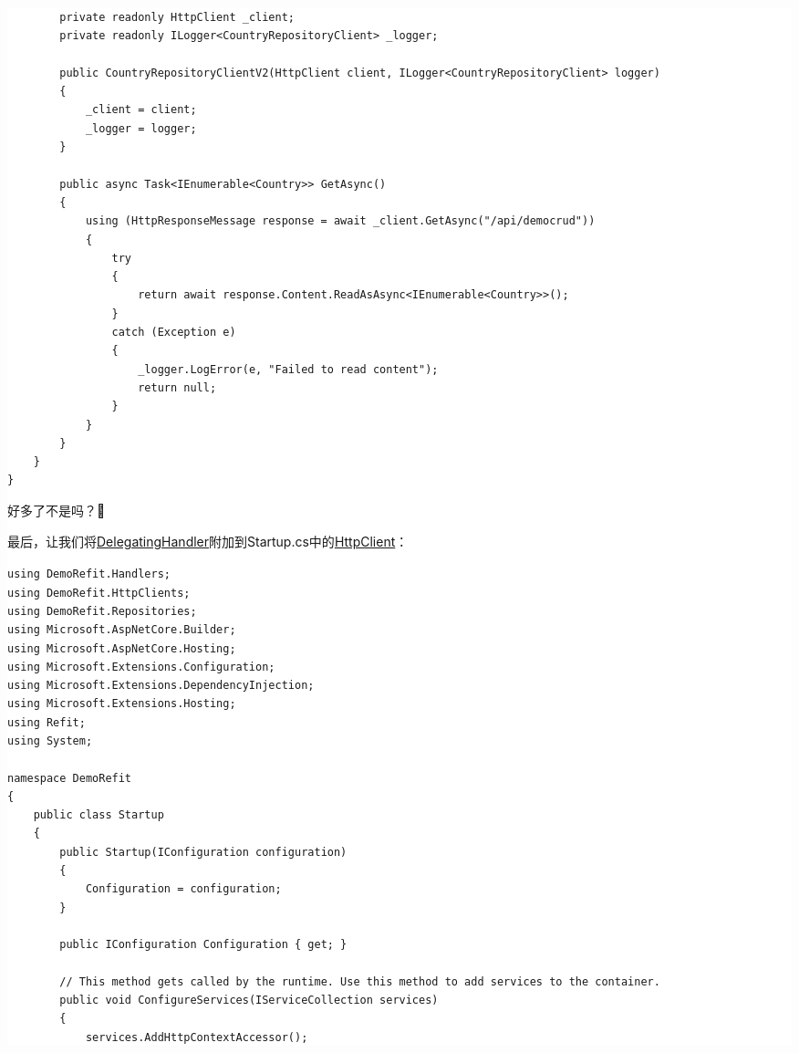 ```
        private readonly HttpClient _client;
        private readonly ILogger<CountryRepositoryClient> _logger;

        public CountryRepositoryClientV2(HttpClient client, ILogger<CountryRepositoryClient> logger)
        {
            _client = client;
            _logger = logger;
        }

        public async Task<IEnumerable<Country>> GetAsync()
        {
            using (HttpResponseMessage response = await _client.GetAsync("/api/democrud"))
            {
                try
                {
                    return await response.Content.ReadAsAsync<IEnumerable<Country>>();
                }
                catch (Exception e)
                {
                    _logger.LogError(e, "Failed to read content");
                    return null;
                }
            }
        }
    }
}
```

好多了不是吗？🙂

最后，让我们将[DelegatingHandler](https://docs.microsoft.com/en-us/dotnet/api/system.net.http.delegatinghandler?view=netframework-4.8)附加到Startup.cs中的[HttpClient](https://docs.microsoft.com/en-us/dotnet/api/system.net.http.httpclient?view=netcore-3.0)：

```
using DemoRefit.Handlers;
using DemoRefit.HttpClients;
using DemoRefit.Repositories;
using Microsoft.AspNetCore.Builder;
using Microsoft.AspNetCore.Hosting;
using Microsoft.Extensions.Configuration;
using Microsoft.Extensions.DependencyInjection;
using Microsoft.Extensions.Hosting;
using Refit;
using System;

namespace DemoRefit
{
    public class Startup
    {
        public Startup(IConfiguration configuration)
        {
            Configuration = configuration;
        }

        public IConfiguration Configuration { get; }

        // This method gets called by the runtime. Use this method to add services to the container.
        public void ConfigureServices(IServiceCollection services)
        {
            services.AddHttpContextAccessor();

```